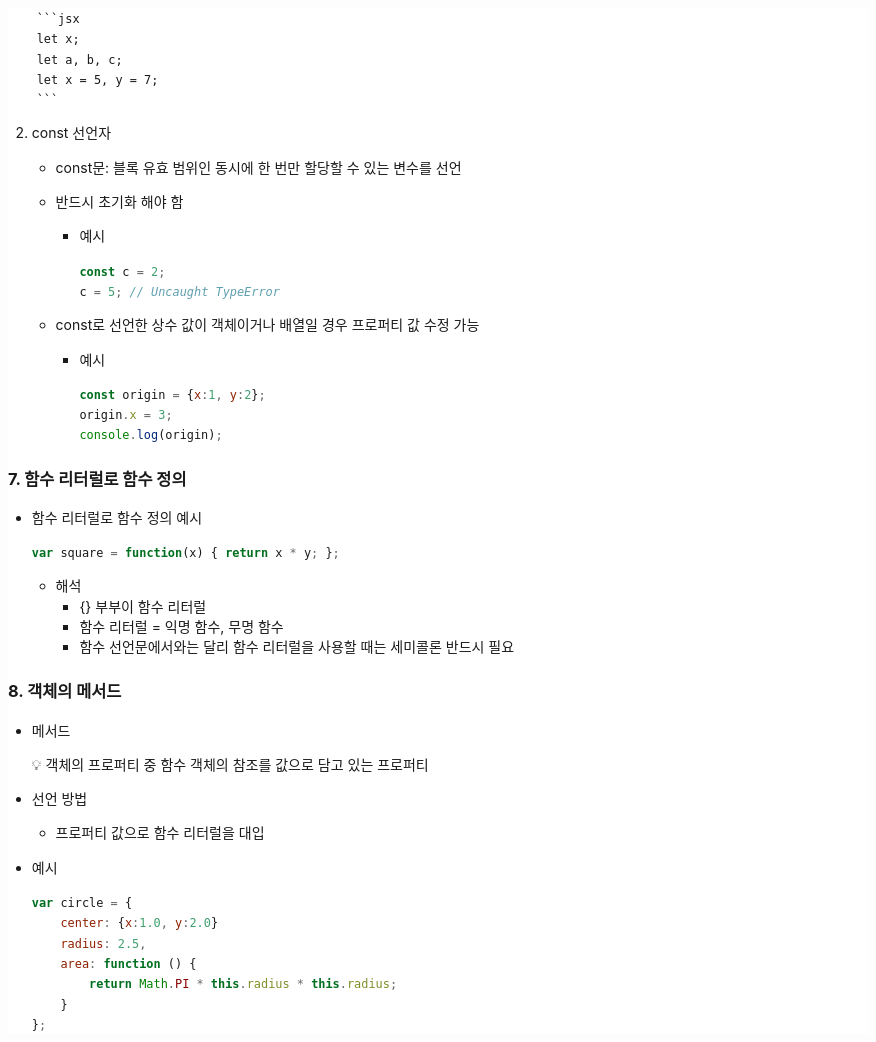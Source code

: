         ```jsx
        let x;
        let a, b, c;
        let x = 5, y = 7;
        ```
        
2. const 선언자
    - const문: 블록 유효 범위인 동시에 한 번만 할당할 수 있는 변수를 선언
    - 반드시 초기화 해야 함
        - 예시
            
            ```jsx
            const c = 2;
            c = 5; // Uncaught TypeError
            ```
            
    - const로 선언한 상수 값이 객체이거나 배열일 경우 프로퍼티 값 수정 가능
        - 예시
            
            ```jsx
            const origin = {x:1, y:2};
            origin.x = 3;
            console.log(origin);
            ```
            

### 7. 함수 리터럴로 함수 정의

- 함수 리터럴로 함수 정의 예시
    
    ```jsx
    var square = function(x) { return x * y; };
    ```
    
    - 해석
        - {} 부부이 함수 리터럴
        - 함수 리터럴 = 익명 함수, 무명 함수
        - 함수 선언문에서와는 달리 함수 리터럴을 사용할 때는 세미콜론 반드시 필요

### 8. 객체의 메서드

- 메서드
    
    <aside>
    💡 객체의 프로퍼티 중 함수 객체의 참조를 값으로 담고 있는 프로퍼티
    
    </aside>
    
- 선언 방법
    - 프로퍼티 값으로 함수 리터럴을 대입
- 예시
    
    ```jsx
    var circle = {
    	center: {x:1.0, y:2.0}
    	radius: 2.5,
    	area: function () {
    		return Math.PI * this.radius * this.radius;
    	}
    };
    